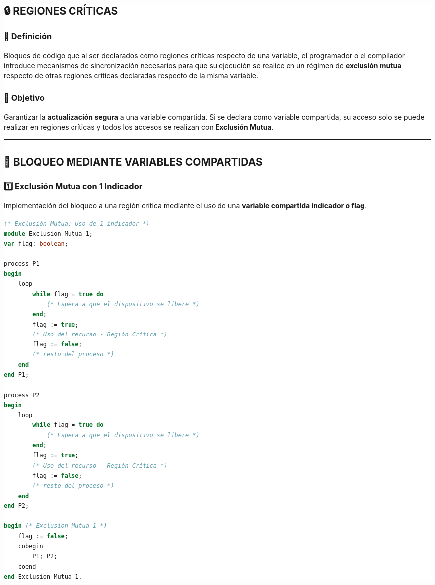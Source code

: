 
## 🔒 **REGIONES CRÍTICAS**

### 📝 **Definición**

Bloques de código que al ser declarados como regiones críticas respecto de una variable, el programador o el compilador introduce mecanismos de sincronización necesarios para que su ejecución se realice en un régimen de **exclusión mutua** respecto de otras regiones críticas declaradas respecto de la misma variable.

### 🎯 **Objetivo**

Garantizar la **actualización segura** a una variable compartida. Si se declara como variable compartida, su acceso solo se puede realizar en regiones críticas y todos los accesos se realizan con **Exclusión Mutua**.

---

## 🔐 **BLOQUEO MEDIANTE VARIABLES COMPARTIDAS**

### 1️⃣ **Exclusión Mutua con 1 Indicador**

Implementación del bloqueo a una región crítica mediante el uso de una **variable compartida indicador o flag**.

```pascal
(* Exclusión Mutua: Uso de 1 indicador *)
module Exclusion_Mutua_1;
var flag: boolean;

process P1
begin
    loop
        while flag = true do
            (* Espera a que el dispositivo se libere *)
        end;
        flag := true;
        (* Uso del recurso - Región Crítica *)
        flag := false;
        (* resto del proceso *)
    end
end P1;

process P2
begin
    loop
        while flag = true do
            (* Espera a que el dispositivo se libere *)
        end;
        flag := true;
        (* Uso del recurso - Región Crítica *)
        flag := false;
        (* resto del proceso *)
    end
end P2;

begin (* Exclusion_Mutua_1 *)
    flag := false;
    cobegin
        P1; P2;
    coend
end Exclusion_Mutua_1.
```

